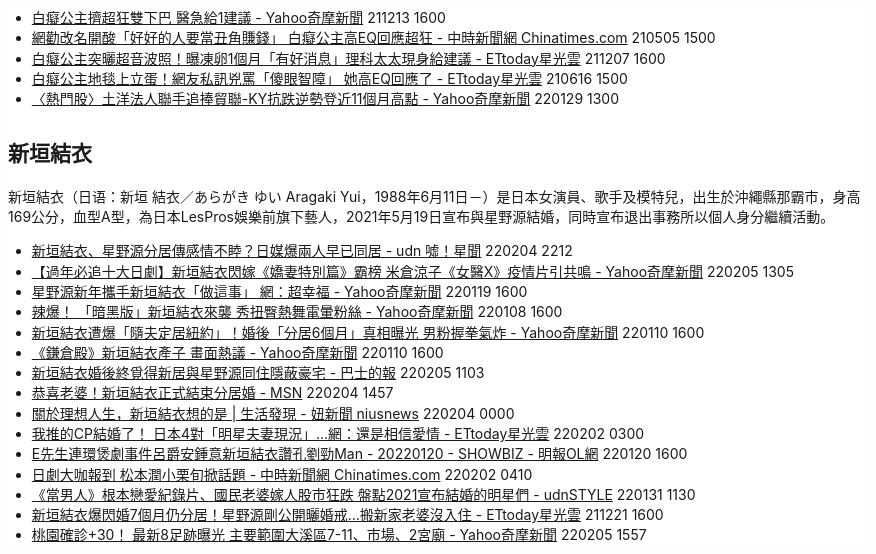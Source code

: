 - [白癡公主擠超狂雙下巴 醫急給1建議 - Yahoo奇摩新聞](https://tw.news.yahoo.com/%E7%99%BD%E7%99%A1%E5%85%AC%E4%B8%BB%E6%93%A0%E8%B6%85%E7%8B%82%E9%9B%99%E4%B8%8B%E5%B7%B4-%E9%86%AB%E6%80%A5%E7%B5%A61%E5%BB%BA%E8%AD%B0-022003306.html "白癡公主擠超狂雙下巴 醫急給1建議 - Yahoo奇摩新聞") 211213 1600
- [網勸改名開酸「好好的人要當丑角賺錢」 白癡公主高EQ回應超狂 - 中時新聞網 Chinatimes.com](https://www.chinatimes.com/realtimenews/20210505004539-260404 "網勸改名開酸「好好的人要當丑角賺錢」 白癡公主高EQ回應超狂 - 中時新聞網 Chinatimes.com") 210505 1500
- [白癡公主突曬超音波照！曝凍卵1個月「有好消息」理科太太現身給建議 - ETtoday星光雲](https://star.ettoday.net/news/2140953 "白癡公主突曬超音波照！曝凍卵1個月「有好消息」理科太太現身給建議 - ETtoday星光雲") 211207 1600
- [白癡公主地毯上立蛋！網友私訊兇罵「傻眼智障」 她高EQ回應了 - ETtoday星光雲](https://star.ettoday.net/news/2008602 "白癡公主地毯上立蛋！網友私訊兇罵「傻眼智障」 她高EQ回應了 - ETtoday星光雲") 210616 1500
- [〈熱門股〉土洋法人聯手追捧貿聯-KY抗跌逆勢登近11個月高點 - Yahoo奇摩新聞](https://tw.news.yahoo.com/%E7%86%B1%E9%96%80%E8%82%A1-%E5%9C%9F%E6%B4%8B%E6%B3%95%E4%BA%BA%E8%81%AF%E6%89%8B%E8%BF%BD%E6%8D%A7-%E8%B2%BF%E8%81%AF-ky%E6%8A%97%E8%B7%8C%E9%80%86%E5%8B%A2%E7%99%BB%E8%BF%9111%E5%80%8B%E6%9C%88%E9%AB%98%E9%BB%9E-050028026.html "〈熱門股〉土洋法人聯手追捧貿聯-KY抗跌逆勢登近11個月高點 - Yahoo奇摩新聞") 220129 1300

## 新垣結衣

新垣結衣（日语：新垣 結衣／あらがき ゆい Aragaki Yui，1988年6月11日－）是日本女演員、歌手及模特兒，出生於沖繩縣那霸市，身高169公分，血型A型，為日本LesPros娛樂前旗下藝人，2021年5月19日宣布與星野源結婚，同時宣布退出事務所以個人身分繼續活動。
- [新垣結衣、星野源分居傳感情不睦？日媒爆兩人早已同居 - udn 噓！星聞](https://stars.udn.com/star/story/10091/6076843 "新垣結衣、星野源分居傳感情不睦？日媒爆兩人早已同居 - udn 噓！星聞") 220204 2212
- [【過年必追十大日劇】新垣結衣閃嫁《嬌妻特別篇》霸榜 米倉涼子《女醫X》疫情片引共鳴 - Yahoo奇摩新聞](https://tw.news.yahoo.com/%E9%81%8E%E5%B9%B4%E5%BF%85%E8%BF%BD%E5%8D%81%E5%A4%A7%E6%97%A5%E5%8A%87-%E6%96%B0%E5%9E%A3%E7%B5%90%E8%A1%A3%E9%96%83%E5%AB%81-%E5%AC%8C%E5%A6%BB%E7%89%B9%E5%88%A5%E7%AF%87-%E9%9C%B8%E6%A6%9C-%E7%B1%B3%E5%80%89%E6%B6%BC%E5%AD%90-050551236.html "【過年必追十大日劇】新垣結衣閃嫁《嬌妻特別篇》霸榜 米倉涼子《女醫X》疫情片引共鳴 - Yahoo奇摩新聞") 220205 1305
- [星野源新年攜手新垣結衣「做這事」 網：超幸福 - Yahoo奇摩新聞](https://tw.news.yahoo.com/%E6%98%9F%E9%87%8E%E6%BA%90%E6%96%B0%E5%B9%B4%E6%94%9C%E6%89%8B%E6%96%B0%E5%9E%A3%E7%B5%90%E8%A1%A3-%E5%81%9A%E9%80%99%E4%BA%8B-%E7%B6%B2-%E8%B6%85%E5%B9%B8%E7%A6%8F-092936597.html "星野源新年攜手新垣結衣「做這事」 網：超幸福 - Yahoo奇摩新聞") 220119 1600
- [辣爆！ 「暗黑版」新垣結衣來襲 秀扭臀熱舞電暈粉絲 - Yahoo奇摩新聞](https://tw.news.yahoo.com/%E8%BE%A3%E7%88%86-%E6%9A%97%E9%BB%91%E7%89%88-%E6%96%B0%E5%9E%A3%E7%B5%90%E8%A1%A3%E4%BE%86%E8%A5%B2-%E7%A7%80%E6%89%AD%E8%87%80%E7%86%B1%E8%88%9E%E9%9B%BB%E6%9A%88%E7%B2%89%E7%B5%B2-124924788.html "辣爆！ 「暗黑版」新垣結衣來襲 秀扭臀熱舞電暈粉絲 - Yahoo奇摩新聞") 220108 1600
- [新垣結衣遭爆「隨夫定居紐約」！婚後「分居6個月」真相曝光 男粉握拳氣炸 - Yahoo奇摩新聞](https://tw.news.yahoo.com/%E6%96%B0%E5%9E%A3%E7%B5%90%E8%A1%A3%E9%81%AD%E7%88%86-%E9%9A%A8%E5%A4%AB%E5%AE%9A%E5%B1%85%E7%B4%90%E7%B4%84-%E5%A9%9A%E5%BE%8C-%E5%88%86%E5%B1%856%E5%80%8B%E6%9C%88-%E7%9C%9F%E7%9B%B8%E6%9B%9D%E5%85%89-094520852.html "新垣結衣遭爆「隨夫定居紐約」！婚後「分居6個月」真相曝光 男粉握拳氣炸 - Yahoo奇摩新聞") 220110 1600
- [《鎌倉殿》新垣結衣產子 畫面熱議 - Yahoo奇摩新聞](https://tw.news.yahoo.com/%E9%8E%8C%E5%80%89%E6%AE%BF-%E6%96%B0%E5%9E%A3%E7%B5%90%E8%A1%A3%E7%94%A2%E5%AD%90-%E7%95%AB%E9%9D%A2%E7%86%B1%E8%AD%B0-110833841.html "《鎌倉殿》新垣結衣產子 畫面熱議 - Yahoo奇摩新聞") 220110 1600
- [新垣結衣婚後終覓得新居與星野源同住隱蔽豪宅 - 巴士的報](https://www.bastillepost.com/hongkong/article/10105932-%E6%96%B0%E5%9E%A3%E7%B5%90%E8%A1%A3%E7%B5%82%E8%88%87%E6%98%9F%E9%87%8E%E6%BA%90%E5%90%8C%E4%BD%8F-%E8%B1%AA%E8%8F%AF%E6%96%B0%E5%B1%85%E9%9D%9E%E8%97%9D%E4%BA%BA%E8%81%9A%E5%B1%85%E5%9C%B0 "新垣結衣婚後終覓得新居與星野源同住隱蔽豪宅 - 巴士的報") 220205 1103
- [恭喜老婆！新垣結衣正式結束分居婚 - MSN](https://www.msn.com/zh-tw/entertainment/news/%E6%81%AD%E5%96%9C%E8%80%81%E5%A9%86-%E6%96%B0%E5%9E%A3%E7%B5%90%E8%A1%A3%E6%AD%A3%E5%BC%8F%E7%B5%90%E6%9D%9F%E5%88%86%E5%B1%85%E5%A9%9A/ar-AATsjQF?li=BBqj0iS "恭喜老婆！新垣結衣正式結束分居婚 - MSN") 220204 1457
- [關於理想人生，新垣結衣想的是 | 生活發現 - 妞新聞 niusnews](https://www.niusnews.com/=P3ppt02j4 "關於理想人生，新垣結衣想的是 | 生活發現 - 妞新聞 niusnews") 220204 0000
- [我推的CP結婚了！ 日本4對「明星夫妻現況」…網：還是相信愛情 - ETtoday星光雲](https://star.ettoday.net/news/2149739 "我推的CP結婚了！ 日本4對「明星夫妻現況」…網：還是相信愛情 - ETtoday星光雲") 220202 0300
- [E先生連環煲劇事件呂爵安鍾意新垣結衣讚孔劉勁Man - 20220120 - SHOWBIZ - 明報OL網](https://ol.mingpao.com/ldy/showbiz/latest/20220120/1642677613680/e%E5%85%88%E7%94%9F%E9%80%A3%E7%92%B0%E7%85%B2%E5%8A%87%E4%BA%8B%E4%BB%B6-%E5%91%82%E7%88%B5%E5%AE%89%E9%8D%BE%E6%84%8F%E6%96%B0%E5%9E%A3%E7%B5%90%E8%A1%A3-%E8%AE%9A%E5%AD%94%E5%8A%89%E5%8B%81man "E先生連環煲劇事件呂爵安鍾意新垣結衣讚孔劉勁Man - 20220120 - SHOWBIZ - 明報OL網") 220120 1600
- [日劇大咖報到 松本潤小栗旬掀話題 - 中時新聞網 Chinatimes.com](https://www.chinatimes.com/newspapers/20220202000152-260112 "日劇大咖報到 松本潤小栗旬掀話題 - 中時新聞網 Chinatimes.com") 220202 0410
- [《當男人》根本戀愛紀錄片、國民老婆嫁人股市狂跌 盤點2021宣布結婚的明星們 - udnSTYLE](https://style.udn.com/style/story/8065/6025667 "《當男人》根本戀愛紀錄片、國民老婆嫁人股市狂跌 盤點2021宣布結婚的明星們 - udnSTYLE") 220131 1130
- [新垣結衣爆閃婚7個月仍分居！星野源剛公開曬婚戒…搬新家老婆沒入住 - ETtoday星光雲](https://star.ettoday.net/news/2150954 "新垣結衣爆閃婚7個月仍分居！星野源剛公開曬婚戒…搬新家老婆沒入住 - ETtoday星光雲") 211221 1600
- [桃園確診+30！ 最新8足跡曝光 主要範圍大溪區7-11、市場、2宮廟 - Yahoo奇摩新聞](https://tw.news.yahoo.com/%E6%A1%83%E5%9C%92%E7%A2%BA%E8%A8%BA-30-%E6%9C%80%E6%96%B08%E8%B6%B3%E8%B7%A1%E6%9B%9D%E5%85%89-%E4%B8%BB%E8%A6%81%E7%AF%84%E5%9C%8D%E5%A4%A7%E6%BA%AA%E5%8D%807-11-071500595.html "桃園確診+30！ 最新8足跡曝光 主要範圍大溪區7-11、市場、2宮廟 - Yahoo奇摩新聞") 220205 1557